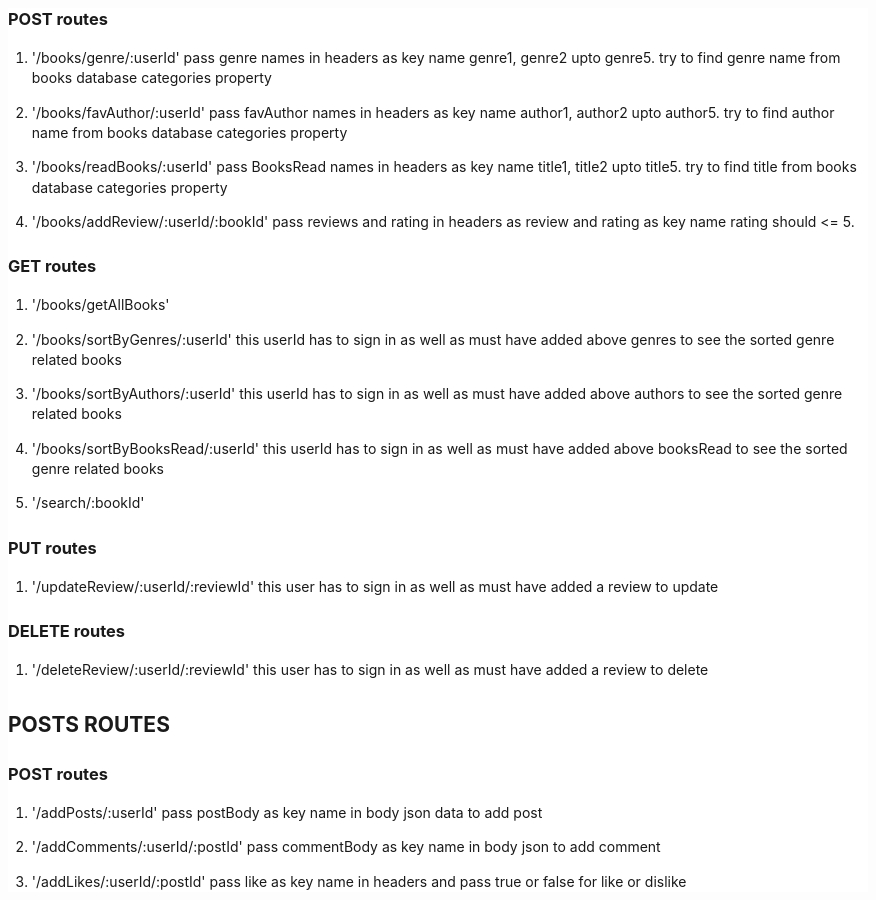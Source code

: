 ### POST routes

1. '/books/genre/:userId'
    pass genre names in headers as key name genre1, genre2 upto genre5.
    try to find genre name from books database categories property

2. '/books/favAuthor/:userId'
        pass favAuthor names in headers as key name author1, author2 upto author5.
         try to find author name from books database categories property

3. '/books/readBooks/:userId'
        pass BooksRead names in headers as key name title1, title2 upto title5.
         try to find title from books database categories property

4. '/books/addReview/:userId/:bookId'
        pass reviews and rating in headers as review and rating as key name rating should <= 5.

### GET routes

1. '/books/getAllBooks'
    
2. '/books/sortByGenres/:userId'
        this userId has to sign in as well as
         must have added above genres to see the sorted genre related books

3. '/books/sortByAuthors/:userId'
        this userId has to sign in as well as
         must have added above authors to see the sorted genre related books

4. '/books/sortByBooksRead/:userId'
        this userId has to sign in as well as
         must have added above booksRead to see the sorted genre related books

5. '/search/:bookId'

### PUT routes

1. '/updateReview/:userId/:reviewId'
        this user has to sign in 
        as well as must have added a review to update

### DELETE routes

1. '/deleteReview/:userId/:reviewId'
        this user has to sign in as well as must have added a review to delete

## POSTS ROUTES

### POST routes

1. '/addPosts/:userId'
        pass postBody as key name in body json data to add post  

2. '/addComments/:userId/:postId'
        pass commentBody as key name in body json to add comment 
3. '/addLikes/:userId/:postId'
        pass like as key name in headers and pass true or false for like or dislike

